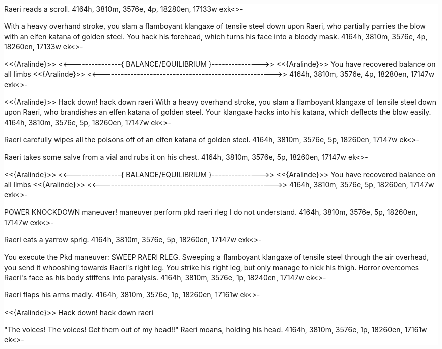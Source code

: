 
Raeri reads a scroll.
4164h, 3810m, 3576e, 4p, 18280en, 17133w exk<>-

With a heavy overhand stroke, you slam a flamboyant klangaxe of tensile steel down upon Raeri, who partially parries the blow with an elfen katana of golden steel. You hack his forehead, which turns his face into a bloody mask.
4164h, 3810m, 3576e, 4p, 18260en, 17133w ek<>-


<<{Aralinde}>> <<---------------{ BALANCE/EQUILIBRIUM }--------------->>
<<{Aralinde}>> You have recovered balance on all limbs
<<{Aralinde}>> <<----------------------------------------------------->>
4164h, 3810m, 3576e, 4p, 18280en, 17147w exk<>-

<<{Aralinde}>> Hack down!
hack down raeri
With a heavy overhand stroke, you slam a flamboyant klangaxe of tensile steel down upon Raeri, who brandishes an elfen katana of golden steel. Your klangaxe hacks into his katana, which deflects the blow easily.
4164h, 3810m, 3576e, 5p, 18260en, 17147w ek<>-


Raeri carefully wipes all the poisons off of an elfen katana of golden steel.
4164h, 3810m, 3576e, 5p, 18260en, 17147w ek<>-


Raeri takes some salve from a vial and rubs it on his chest.
4164h, 3810m, 3576e, 5p, 18260en, 17147w ek<>-


<<{Aralinde}>> <<---------------{ BALANCE/EQUILIBRIUM }--------------->>
<<{Aralinde}>> You have recovered balance on all limbs
<<{Aralinde}>> <<----------------------------------------------------->>
4164h, 3810m, 3576e, 5p, 18260en, 17147w exk<>-

POWER KNOCKDOWN maneuver!
maneuver perform pkd raeri rleg
I do not understand.
4164h, 3810m, 3576e, 5p, 18260en, 17147w exk<>-


Raeri eats a yarrow sprig.
4164h, 3810m, 3576e, 5p, 18260en, 17147w exk<>-

You execute the Pkd maneuver: SWEEP RAERI RLEG.
Sweeping a flamboyant klangaxe of tensile steel through the air overhead, you send it whooshing towards Raeri's right leg. You strike his right leg, but only manage to nick his thigh.
Horror overcomes Raeri's face as his body stiffens into paralysis.
4164h, 3810m, 3576e, 1p, 18240en, 17147w ek<>-


Raeri flaps his arms madly.
4164h, 3810m, 3576e, 1p, 18260en, 17161w ek<>-

<<{Aralinde}>> Hack down!
hack down raeri

"The voices! The voices! Get them out of my head!!" Raeri moans, holding his head.
4164h, 3810m, 3576e, 1p, 18260en, 17161w ek<>-
